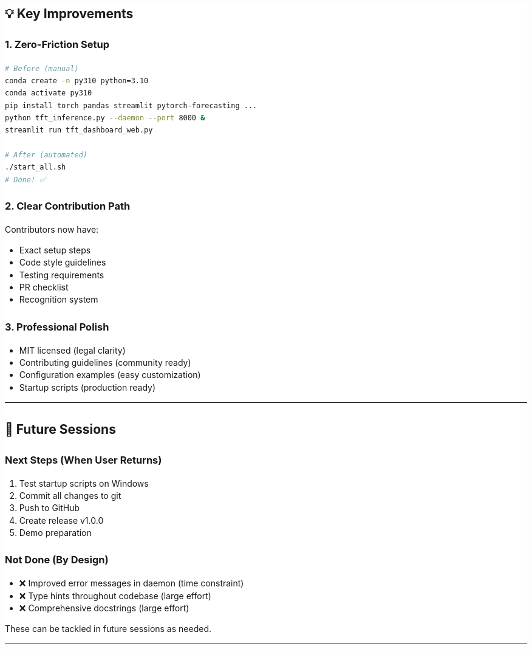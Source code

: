 
## 💡 Key Improvements

### 1. **Zero-Friction Setup**
```bash
# Before (manual)
conda create -n py310 python=3.10
conda activate py310
pip install torch pandas streamlit pytorch-forecasting ...
python tft_inference.py --daemon --port 8000 &
streamlit run tft_dashboard_web.py

# After (automated)
./start_all.sh
# Done! ✅
```

### 2. **Clear Contribution Path**
Contributors now have:
- Exact setup steps
- Code style guidelines
- Testing requirements
- PR checklist
- Recognition system

### 3. **Professional Polish**
- MIT licensed (legal clarity)
- Contributing guidelines (community ready)
- Configuration examples (easy customization)
- Startup scripts (production ready)

---

## 🔮 Future Sessions

### Next Steps (When User Returns)
1. Test startup scripts on Windows
2. Commit all changes to git
3. Push to GitHub
4. Create release v1.0.0
5. Demo preparation

### Not Done (By Design)
- ❌ Improved error messages in daemon (time constraint)
- ❌ Type hints throughout codebase (large effort)
- ❌ Comprehensive docstrings (large effort)

These can be tackled in future sessions as needed.

---
